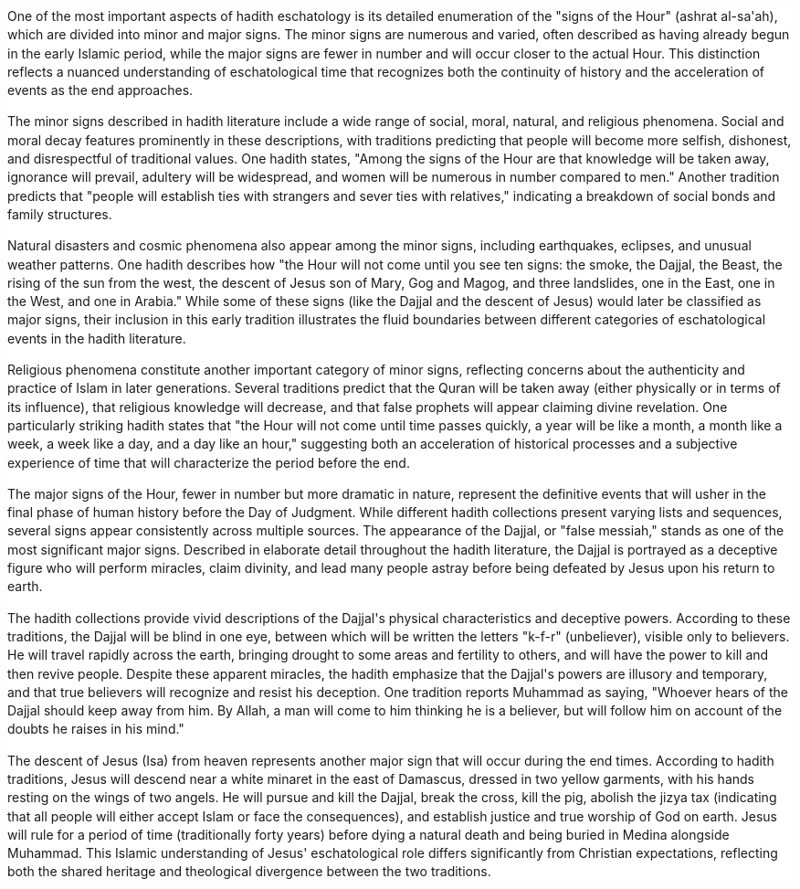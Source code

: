 One of the most important aspects of hadith eschatology is its detailed enumeration of the "signs of the Hour" (ashrat al-sa'ah), which are divided into minor and major signs. The minor signs are numerous and varied, often described as having already begun in the early Islamic period, while the major signs are fewer in number and will occur closer to the actual Hour. This distinction reflects a nuanced understanding of eschatological time that recognizes both the continuity of history and the acceleration of events as the end approaches.

The minor signs described in hadith literature include a wide range of social, moral, natural, and religious phenomena. Social and moral decay features prominently in these descriptions, with traditions predicting that people will become more selfish, dishonest, and disrespectful of traditional values. One hadith states, "Among the signs of the Hour are that knowledge will be taken away, ignorance will prevail, adultery will be widespread, and women will be numerous in number compared to men." Another tradition predicts that "people will establish ties with strangers and sever ties with relatives," indicating a breakdown of social bonds and family structures.

Natural disasters and cosmic phenomena also appear among the minor signs, including earthquakes, eclipses, and unusual weather patterns. One hadith describes how "the Hour will not come until you see ten signs: the smoke, the Dajjal, the Beast, the rising of the sun from the west, the descent of Jesus son of Mary, Gog and Magog, and three landslides, one in the East, one in the West, and one in Arabia." While some of these signs (like the Dajjal and the descent of Jesus) would later be classified as major signs, their inclusion in this early tradition illustrates the fluid boundaries between different categories of eschatological events in the hadith literature.

Religious phenomena constitute another important category of minor signs, reflecting concerns about the authenticity and practice of Islam in later generations. Several traditions predict that the Quran will be taken away (either physically or in terms of its influence), that religious knowledge will decrease, and that false prophets will appear claiming divine revelation. One particularly striking hadith states that "the Hour will not come until time passes quickly, a year will be like a month, a month like a week, a week like a day, and a day like an hour," suggesting both an acceleration of historical processes and a subjective experience of time that will characterize the period before the end.

The major signs of the Hour, fewer in number but more dramatic in nature, represent the definitive events that will usher in the final phase of human history before the Day of Judgment. While different hadith collections present varying lists and sequences, several signs appear consistently across multiple sources. The appearance of the Dajjal, or "false messiah," stands as one of the most significant major signs. Described in elaborate detail throughout the hadith literature, the Dajjal is portrayed as a deceptive figure who will perform miracles, claim divinity, and lead many people astray before being defeated by Jesus upon his return to earth.

The hadith collections provide vivid descriptions of the Dajjal's physical characteristics and deceptive powers. According to these traditions, the Dajjal will be blind in one eye, between which will be written the letters "k-f-r" (unbeliever), visible only to believers. He will travel rapidly across the earth, bringing drought to some areas and fertility to others, and will have the power to kill and then revive people. Despite these apparent miracles, the hadith emphasize that the Dajjal's powers are illusory and temporary, and that true believers will recognize and resist his deception. One tradition reports Muhammad as saying, "Whoever hears of the Dajjal should keep away from him. By Allah, a man will come to him thinking he is a believer, but will follow him on account of the doubts he raises in his mind."

The descent of Jesus (Isa) from heaven represents another major sign that will occur during the end times. According to hadith traditions, Jesus will descend near a white minaret in the east of Damascus, dressed in two yellow garments, with his hands resting on the wings of two angels. He will pursue and kill the Dajjal, break the cross, kill the pig, abolish the jizya tax (indicating that all people will either accept Islam or face the consequences), and establish justice and true worship of God on earth. Jesus will rule for a period of time (traditionally forty years) before dying a natural death and being buried in Medina alongside Muhammad. This Islamic understanding of Jesus' eschatological role differs significantly from Christian expectations, reflecting both the shared heritage and theological divergence between the two traditions.
